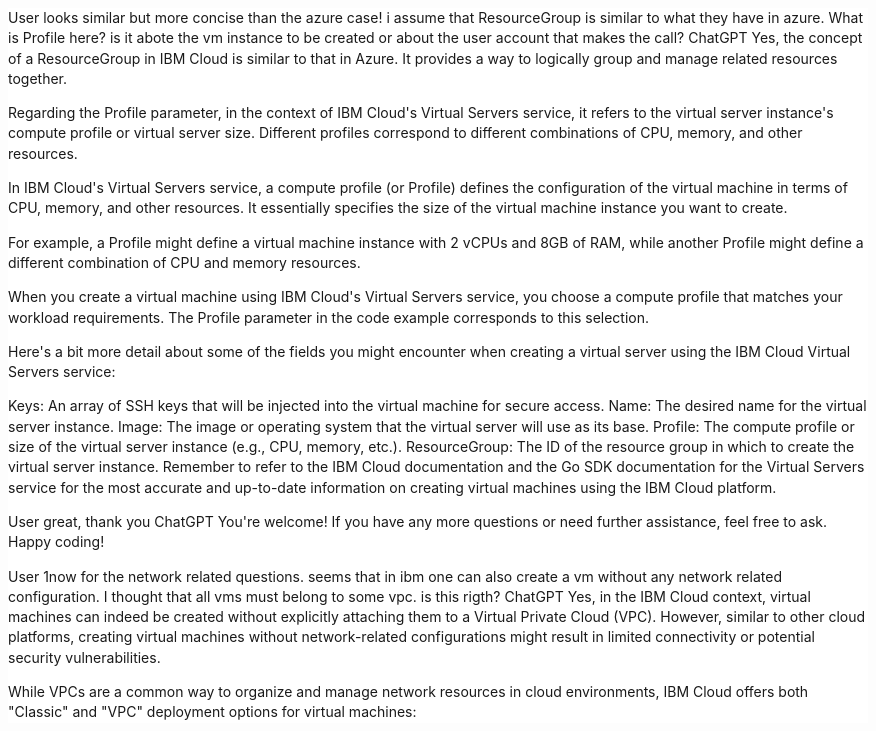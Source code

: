 

User
looks similar but more concise than the azure case! i assume that ResourceGroup is similar to what they have in azure. What is Profile here? is it abote the vm instance to be created or about the user account that makes the call?
ChatGPT
Yes, the concept of a ResourceGroup in IBM Cloud is similar to that in Azure. It provides a way to logically group and manage related resources together.

Regarding the Profile parameter, in the context of IBM Cloud's Virtual Servers service, it refers to the virtual server instance's compute profile or virtual server size. Different profiles correspond to different combinations of CPU, memory, and other resources.

In IBM Cloud's Virtual Servers service, a compute profile (or Profile) defines the configuration of the virtual machine in terms of CPU, memory, and other resources. It essentially specifies the size of the virtual machine instance you want to create.

For example, a Profile might define a virtual machine instance with 2 vCPUs and 8GB of RAM, while another Profile might define a different combination of CPU and memory resources.

When you create a virtual machine using IBM Cloud's Virtual Servers service, you choose a compute profile that matches your workload requirements. The Profile parameter in the code example corresponds to this selection.

Here's a bit more detail about some of the fields you might encounter when creating a virtual server using the IBM Cloud Virtual Servers service:

Keys: An array of SSH keys that will be injected into the virtual machine for secure access.
Name: The desired name for the virtual server instance.
Image: The image or operating system that the virtual server will use as its base.
Profile: The compute profile or size of the virtual server instance (e.g., CPU, memory, etc.).
ResourceGroup: The ID of the resource group in which to create the virtual server instance.
Remember to refer to the IBM Cloud documentation and the Go SDK documentation for the Virtual Servers service for the most accurate and up-to-date information on creating virtual machines using the IBM Cloud platform.




User
great, thank you
ChatGPT
You're welcome! If you have any more questions or need further assistance, feel free to ask. Happy coding!




User
1now for the network related questions. seems that in ibm one can also create a vm without any network related configuration. I thought that all vms must belong to some vpc. is this rigth?
ChatGPT
Yes, in the IBM Cloud context, virtual machines can indeed be created without explicitly attaching them to a Virtual Private Cloud (VPC). However, similar to other cloud platforms, creating virtual machines without network-related configurations might result in limited connectivity or potential security vulnerabilities.

While VPCs are a common way to organize and manage network resources in cloud environments, IBM Cloud offers both "Classic" and "VPC" deployment options for virtual machines:
